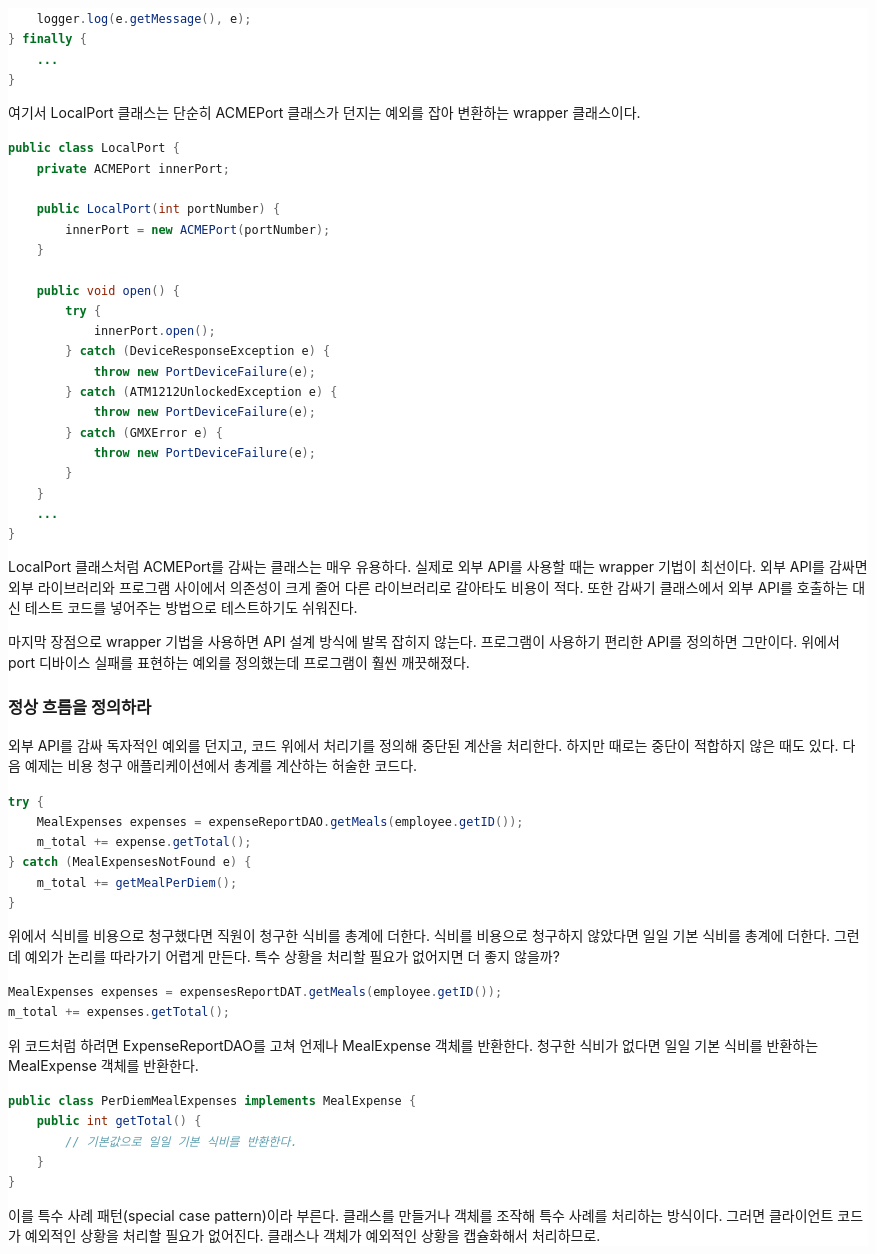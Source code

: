 ```java
	logger.log(e.getMessage(), e);
} finally {
	...
}
```
여기서 LocalPort 클래스는 단순히 ACMEPort 클래스가 던지는 예외를 잡아 변환하는 wrapper 클래스이다.
```java
public class LocalPort {
	private ACMEPort innerPort;

	public LocalPort(int portNumber) {
		innerPort = new ACMEPort(portNumber);
	}

	public void open() {
		try {
			innerPort.open();
		} catch (DeviceResponseException e) {
			throw new PortDeviceFailure(e);
		} catch (ATM1212UnlockedException e) {
			throw new PortDeviceFailure(e);
		} catch (GMXError e) {
			throw new PortDeviceFailure(e);
		}
	}
	...
}
```
LocalPort 클래스처럼 ACMEPort를 감싸는 클래스는 매우 유용하다. 실제로 외부 API를 사용할 때는 wrapper 기법이 최선이다. 외부 API를 감싸면 외부 라이브러리와 프로그램 사이에서 의존성이 크게 줄어 다른 라이브러리로 갈아타도 비용이 적다. 또한 감싸기 클래스에서 외부 API를 호출하는 대신 테스트 코드를 넣어주는 방법으로 테스트하기도 쉬워진다.

마지막 장점으로 wrapper 기법을 사용하면 API 설계 방식에 발목 잡히지 않는다. 프로그램이 사용하기 편리한 API를 정의하면 그만이다. 위에서 port 디바이스 실패를 표현하는 예외를 정의했는데 프로그램이 훨씬 깨끗해졌다.

### 정상 흐름을 정의하라
외부 API를 감싸 독자적인 예외를 던지고, 코드 위에서 처리기를 정의해 중단된 계산을 처리한다. 하지만 때로는 중단이 적합하지 않은 때도 있다.
다음 예제는 비용 청구 애플리케이션에서 총계를 계산하는 허술한 코드다.
```java
try {
	MealExpenses expenses = expenseReportDAO.getMeals(employee.getID());
	m_total += expense.getTotal();
} catch (MealExpensesNotFound e) {
	m_total += getMealPerDiem();
}
```
위에서 식비를 비용으로 청구했다면 직원이 청구한 식비를 총계에 더한다. 식비를 비용으로 청구하지 않았다면 일일 기본 식비를 총계에 더한다. 그런데 예외가 논리를 따라가기 어렵게 만든다. 특수 상황을 처리할 필요가 없어지면 더 좋지 않을까?
```java
MealExpenses expenses = expensesReportDAT.getMeals(employee.getID());
m_total += expenses.getTotal();
```
위 코드처럼 하려면 ExpenseReportDAO를 고쳐 언제나 MealExpense 객체를 반환한다. 청구한 식비가 없다면 일일 기본 식비를 반환하는 MealExpense 객체를 반환한다.
```java
public class PerDiemMealExpenses implements MealExpense {
	public int getTotal() {
		// 기본값으로 일일 기본 식비를 반환한다.
	}
}
```
이를 특수 사례 패턴(special case pattern)이라 부른다. 클래스를 만들거나 객체를 조작해 특수 사례를 처리하는 방식이다. 그러면 클라이언트 코드가 예외적인 상황을 처리할 필요가 없어진다. 클래스나 객체가 예외적인 상황을 캡슐화해서 처리하므로.
